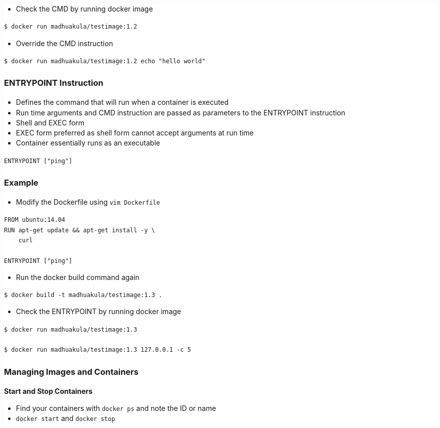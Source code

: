 - Check the CMD by running docker image

```
$ docker run madhuakula/testimage:1.2
```

- Override the CMD instruction

```
$ docker run madhuakula/testimage:1.2 echo "hello world"
```


### ENTRYPOINT Instruction

- Defines the command that will run when a container is executed
- Run time arguments and CMD instruction are passed as parameters to the ENTRYPOINT instruction
- Shell and EXEC form
- EXEC form preferred as shell form cannot accept arguments at run time 
- Container essentially runs as an executable

```
ENTRYPOINT ["ping"]
```


### Example

- Modify the Dockerfile using `vim Dockerfile`

```
FROM ubuntu:14.04
RUN apt-get update && apt-get install -y \
    curl 

ENTRYPOINT ["ping"]
```

- Run the docker build command again

```
$ docker build -t madhuakula/testimage:1.3 .
```

- Check the ENTRYPOINT by running docker image

```
$ docker run madhuakula/testimage:1.3

$ docker run madhuakula/testimage:1.3 127.0.0.1 -c 5
```


### Managing Images and Containers

**Start and Stop Containers**

- Find your containers with `docker ps` and note the ID or name
- `docker start` and `docker stop`
